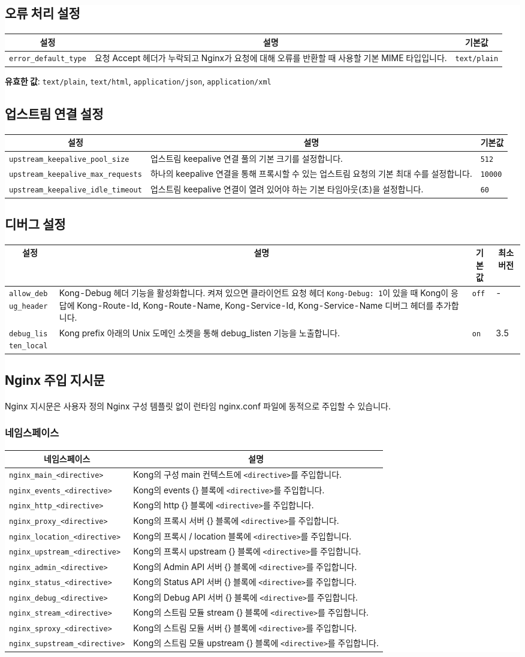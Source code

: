 ## 오류 처리 설정

| 설정                 | 설명                                                                                          | 기본값       |
| -------------------- | --------------------------------------------------------------------------------------------- | ------------ |
| `error_default_type` | 요청 Accept 헤더가 누락되고 Nginx가 요청에 대해 오류를 반환할 때 사용할 기본 MIME 타입입니다. | `text/plain` |

**유효한 값**: `text/plain`, `text/html`, `application/json`, `application/xml`

## 업스트림 연결 설정

| 설정                              | 설명                                                                                     | 기본값  |
| --------------------------------- | ---------------------------------------------------------------------------------------- | ------- |
| `upstream_keepalive_pool_size`    | 업스트림 keepalive 연결 풀의 기본 크기를 설정합니다.                                     | `512`   |
| `upstream_keepalive_max_requests` | 하나의 keepalive 연결을 통해 프록시할 수 있는 업스트림 요청의 기본 최대 수를 설정합니다. | `10000` |
| `upstream_keepalive_idle_timeout` | 업스트림 keepalive 연결이 열려 있어야 하는 기본 타임아웃(초)을 설정합니다.               | `60`    |

## 디버그 설정

| 설정                 | 설명                                                                                                                                                                                                       | 기본값 | 최소 버전 |
| -------------------- | ---------------------------------------------------------------------------------------------------------------------------------------------------------------------------------------------------------- | ------ | --------- |
| `allow_debug_header` | Kong-Debug 헤더 기능을 활성화합니다. 켜져 있으면 클라이언트 요청 헤더 `Kong-Debug: 1`이 있을 때 Kong이 응답에 Kong-Route-Id, Kong-Route-Name, Kong-Service-Id, Kong-Service-Name 디버그 헤더를 추가합니다. | `off`  | -         |
| `debug_listen_local` | Kong prefix 아래의 Unix 도메인 소켓을 통해 debug_listen 기능을 노출합니다.                                                                                                                                 | `on`   | 3.5       |

## Nginx 주입 지시문

Nginx 지시문은 사용자 정의 Nginx 구성 템플릿 없이 런타임 nginx.conf 파일에 동적으로 주입할 수 있습니다.

### 네임스페이스

| 네임스페이스                  | 설명                                                              |
| ----------------------------- | ----------------------------------------------------------------- |
| `nginx_main_<directive>`      | Kong의 구성 main 컨텍스트에 `<directive>`를 주입합니다.           |
| `nginx_events_<directive>`    | Kong의 events {} 블록에 `<directive>`를 주입합니다.               |
| `nginx_http_<directive>`      | Kong의 http {} 블록에 `<directive>`를 주입합니다.                 |
| `nginx_proxy_<directive>`     | Kong의 프록시 서버 {} 블록에 `<directive>`를 주입합니다.          |
| `nginx_location_<directive>`  | Kong의 프록시 / location 블록에 `<directive>`를 주입합니다.       |
| `nginx_upstream_<directive>`  | Kong의 프록시 upstream {} 블록에 `<directive>`를 주입합니다.      |
| `nginx_admin_<directive>`     | Kong의 Admin API 서버 {} 블록에 `<directive>`를 주입합니다.       |
| `nginx_status_<directive>`    | Kong의 Status API 서버 {} 블록에 `<directive>`를 주입합니다.      |
| `nginx_debug_<directive>`     | Kong의 Debug API 서버 {} 블록에 `<directive>`를 주입합니다.       |
| `nginx_stream_<directive>`    | Kong의 스트림 모듈 stream {} 블록에 `<directive>`를 주입합니다.   |
| `nginx_sproxy_<directive>`    | Kong의 스트림 모듈 서버 {} 블록에 `<directive>`를 주입합니다.     |
| `nginx_supstream_<directive>` | Kong의 스트림 모듈 upstream {} 블록에 `<directive>`를 주입합니다. |
